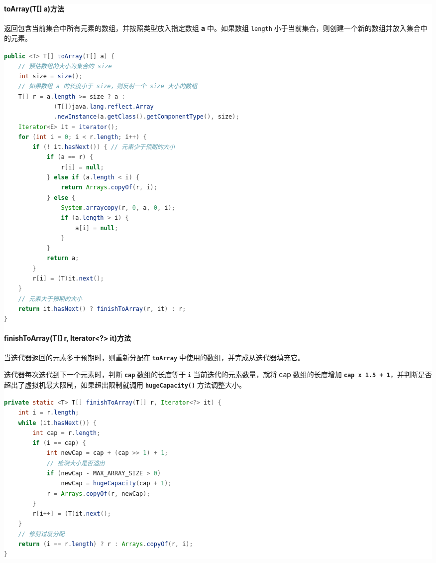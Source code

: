 
#### toArray(T[] a)方法

返回包含当前集合中所有元素的数组，并按照类型放入指定数组 **a** 中。如果数组 `length` 小于当前集合，则创建一个新的数组并放入集合中的元素。
```java
public <T> T[] toArray(T[] a) {
    // 预估数组的大小为集合的 size
    int size = size();
    // 如果数组 a 的长度小于 size，则反射一个 size 大小的数组
    T[] r = a.length >= size ? a :
              (T[])java.lang.reflect.Array
              .newInstance(a.getClass().getComponentType(), size);
    Iterator<E> it = iterator();
    for (int i = 0; i < r.length; i++) {
        if (! it.hasNext()) { // 元素少于预期的大小
            if (a == r) {
                r[i] = null;
            } else if (a.length < i) {
                return Arrays.copyOf(r, i);
            } else {
                System.arraycopy(r, 0, a, 0, i);
                if (a.length > i) {
                    a[i] = null;
                }
            }
            return a;
        }
        r[i] = (T)it.next();
    }
    // 元素大于预期的大小
    return it.hasNext() ? finishToArray(r, it) : r;
}
```

#### finishToArray(T[] r, Iterator<?> it)方法

当迭代器返回的元素多于预期时，则重新分配在 **`toArray`** 中使用的数组，并完成从迭代器填充它。

迭代器每次迭代到下一个元素时，判断 **`cap`** 数组的长度等于 **`i`** 当前迭代的元素数量，就将 cap 数组的长度增加 **`cap x 1.5 + 1`**，并判断是否超出了虚拟机最大限制，如果超出限制就调用 **`hugeCapacity()`** 方法调整大小。
```java
private static <T> T[] finishToArray(T[] r, Iterator<?> it) {
    int i = r.length;
    while (it.hasNext()) {
        int cap = r.length;
        if (i == cap) {
            int newCap = cap + (cap >> 1) + 1;
            // 检测大小是否溢出
            if (newCap - MAX_ARRAY_SIZE > 0)
                newCap = hugeCapacity(cap + 1);
            r = Arrays.copyOf(r, newCap);
        }
        r[i++] = (T)it.next();
    }
    // 修剪过度分配
    return (i == r.length) ? r : Arrays.copyOf(r, i);
}
```
